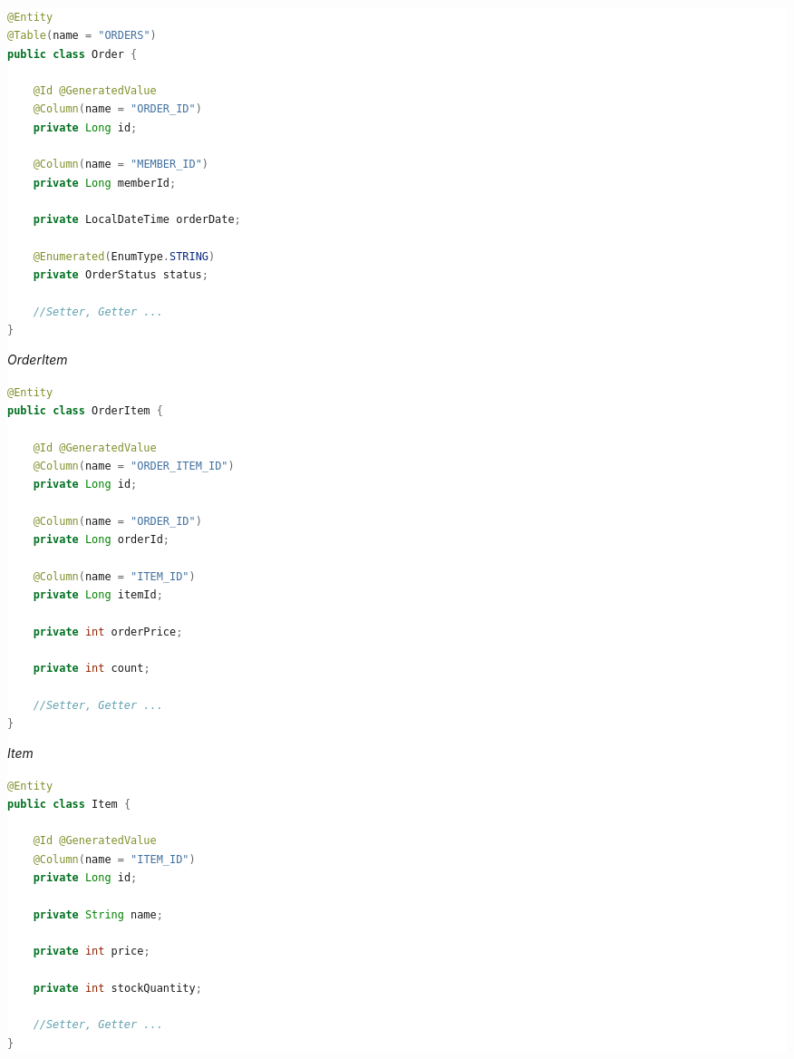 ```java
@Entity
@Table(name = "ORDERS")
public class Order {

    @Id @GeneratedValue
    @Column(name = "ORDER_ID")
    private Long id;

    @Column(name = "MEMBER_ID")
    private Long memberId;

    private LocalDateTime orderDate;

    @Enumerated(EnumType.STRING)
    private OrderStatus status;

    //Setter, Getter ...
}

```

*OrderItem*

```java
@Entity
public class OrderItem {

    @Id @GeneratedValue
    @Column(name = "ORDER_ITEM_ID")
    private Long id;

    @Column(name = "ORDER_ID")
    private Long orderId;

    @Column(name = "ITEM_ID")
    private Long itemId;

    private int orderPrice;

    private int count;

    //Setter, Getter ...
}

```

*Item*

```java
@Entity
public class Item {

    @Id @GeneratedValue
    @Column(name = "ITEM_ID")
    private Long id;

    private String name;

    private int price;

    private int stockQuantity;

    //Setter, Getter ...
}

```